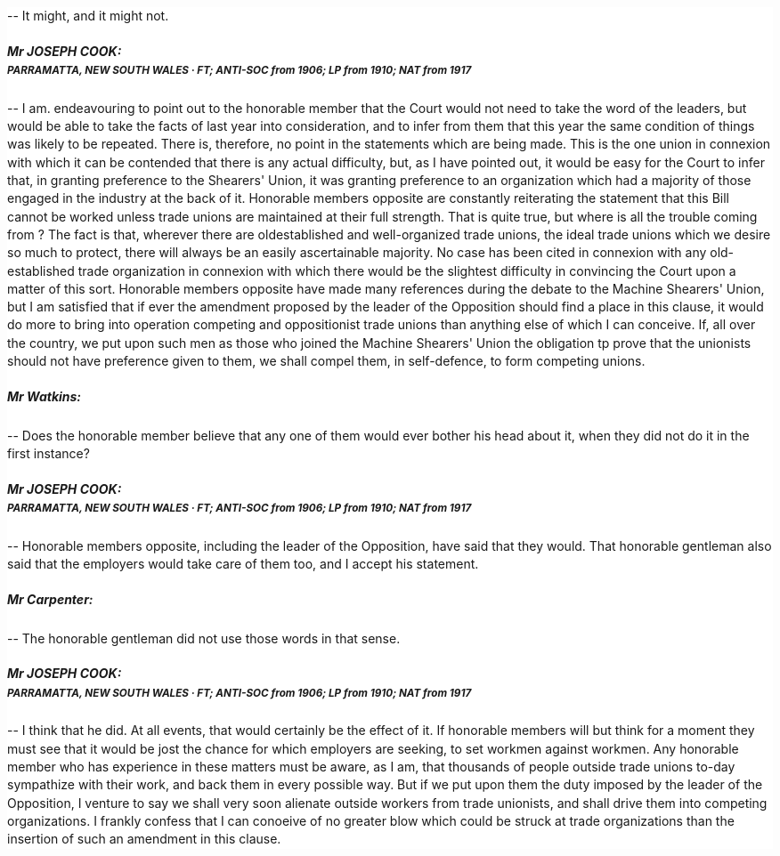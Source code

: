 --  It might, and it might not. 

##### Mr JOSEPH COOK:<br><small class="text-muted">PARRAMATTA, NEW SOUTH WALES &middot; FT; ANTI-SOC from 1906; LP from 1910; NAT from 1917</small>

-- I am. endeavouring to point out to the honorable member that the Court would not need to take the word of the leaders, but would be able to take the facts of last year into consideration, and to infer from them that this year the same condition of things was likely to be repeated. There is, therefore, no  point in the statements which are being made. This is the one union in connexion with which it can be contended that there is any actual difficulty, but, as I have pointed out, it would be easy for the Court to infer that, in granting preference to the Shearers' Union, it was granting preference to an organization which had a majority of those engaged in the industry at the back of it. Honorable members opposite are constantly reiterating the statement that this Bill cannot be worked unless trade unions are maintained at their full strength. That is quite true, but where is all the trouble coming from ? The fact is that, wherever there are oldestablished and well-organized trade unions, the ideal trade unions which we desire so much to protect, there will always be an easily ascertainable majority. No case has been cited in connexion with any old-established trade organization in connexion with which there would be the slightest difficulty in convincing the Court upon a matter of this sort. Honorable members opposite have made many references during the debate to the Machine Shearers' Union, but I am satisfied that if ever the amendment proposed by the leader of the Opposition should find a place in this clause, it would do more to bring into operation competing and oppositionist trade unions than anything else of which I can conceive. If, all over the country, we put upon such men as those who joined the Machine Shearers' Union the obligation tp  prove that the unionists should not have preference given to them, we shall compel them, in self-defence, to form competing unions. 

##### Mr Watkins:

-- Does the honorable member believe that any one of them would ever bother his head about it, when they did not do it in the first instance? 

##### Mr JOSEPH COOK:<br><small class="text-muted">PARRAMATTA, NEW SOUTH WALES &middot; FT; ANTI-SOC from 1906; LP from 1910; NAT from 1917</small>

-- Honorable members opposite, including the leader of the Opposition, have said that they would. That honorable gentleman also said that the employers would take care of them too, and I accept his statement. 

##### Mr Carpenter:

-- The honorable gentleman did not use those words in that sense. 

##### Mr JOSEPH COOK:<br><small class="text-muted">PARRAMATTA, NEW SOUTH WALES &middot; FT; ANTI-SOC from 1906; LP from 1910; NAT from 1917</small>

-- I think that he did. At all events, that would certainly be the effect of it. If honorable members will but think for a moment they must see that it would be jost the chance for which employers are seeking, to set workmen against workmen. Any honorable member who has experience in these matters must be aware, as I am, that thousands of people outside trade unions to-day sympathize with their work, and back them in every possible way. But if we put upon them the duty imposed by the leader of the Opposition, I venture to say we shall very soon alienate outside workers from trade unionists, and shall drive them into competing organizations. I frankly confess that I can conoeive of no greater blow which could be struck at trade organizations than the insertion of such an amendment in this clause. 
